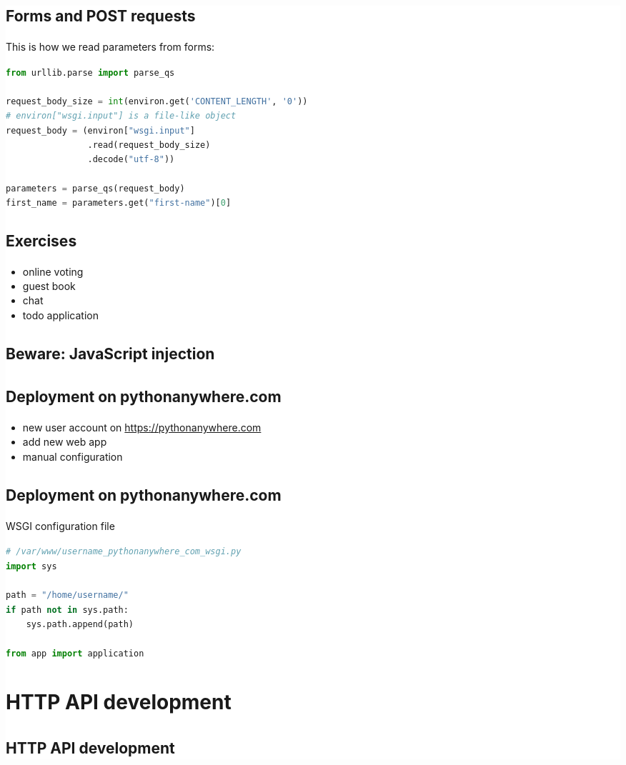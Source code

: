 ## Forms and POST requests

This is how we read parameters from forms:

```py
from urllib.parse import parse_qs

request_body_size = int(environ.get('CONTENT_LENGTH', '0'))
# environ["wsgi.input"] is a file-like object
request_body = (environ["wsgi.input"]
                .read(request_body_size)
                .decode("utf-8"))

parameters = parse_qs(request_body)
first_name = parameters.get("first-name")[0]
```

## Exercises

- online voting
- guest book
- chat
- todo application

## Beware: JavaScript injection

## Deployment on pythonanywhere.com

- new user account on <https://pythonanywhere.com>
- add new web app
- manual configuration

## Deployment on pythonanywhere.com

WSGI configuration file

```py
# /var/www/username_pythonanywhere_com_wsgi.py
import sys

path = "/home/username/"
if path not in sys.path:
    sys.path.append(path)

from app import application
```

# HTTP API development

## HTTP API development
